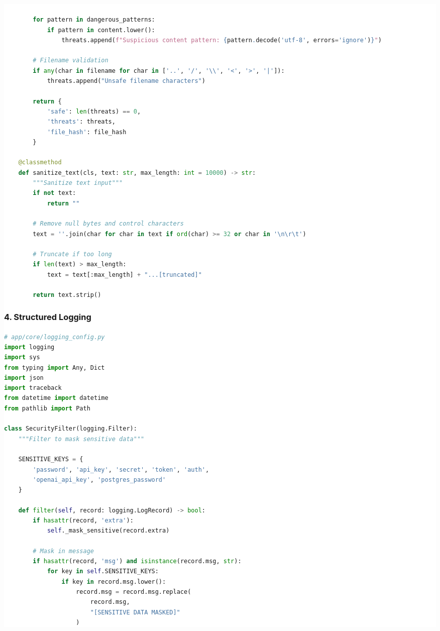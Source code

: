 ```python
        
        for pattern in dangerous_patterns:
            if pattern in content.lower():
                threats.append(f"Suspicious content pattern: {pattern.decode('utf-8', errors='ignore')}")
        
        # Filename validation
        if any(char in filename for char in ['..', '/', '\\', '<', '>', '|']):
            threats.append("Unsafe filename characters")
        
        return {
            'safe': len(threats) == 0,
            'threats': threats,
            'file_hash': file_hash
        }
    
    @classmethod
    def sanitize_text(cls, text: str, max_length: int = 10000) -> str:
        """Sanitize text input"""
        if not text:
            return ""
        
        # Remove null bytes and control characters
        text = ''.join(char for char in text if ord(char) >= 32 or char in '\n\r\t')
        
        # Truncate if too long
        if len(text) > max_length:
            text = text[:max_length] + "...[truncated]"
        
        return text.strip()
```

### 4. Structured Logging
```python
# app/core/logging_config.py
import logging
import sys
from typing import Any, Dict
import json
import traceback
from datetime import datetime
from pathlib import Path

class SecurityFilter(logging.Filter):
    """Filter to mask sensitive data"""
    
    SENSITIVE_KEYS = {
        'password', 'api_key', 'secret', 'token', 'auth',
        'openai_api_key', 'postgres_password'
    }
    
    def filter(self, record: logging.LogRecord) -> bool:
        if hasattr(record, 'extra'):
            self._mask_sensitive(record.extra)
        
        # Mask in message
        if hasattr(record, 'msg') and isinstance(record.msg, str):
            for key in self.SENSITIVE_KEYS:
                if key in record.msg.lower():
                    record.msg = record.msg.replace(
                        record.msg, 
                        "[SENSITIVE DATA MASKED]"
                    )
```